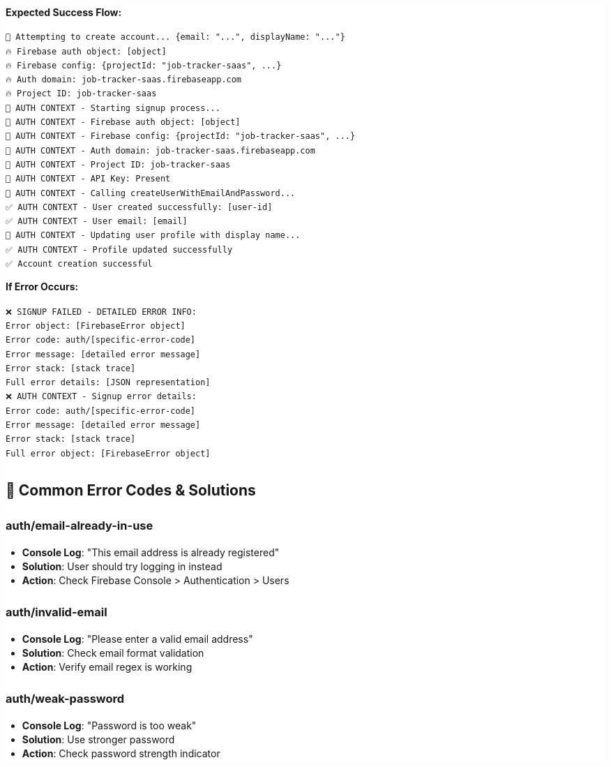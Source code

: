 **Expected Success Flow:**
```
🚀 Attempting to create account... {email: "...", displayName: "..."}
🔥 Firebase auth object: [object]
🔥 Firebase config: {projectId: "job-tracker-saas", ...}
🔥 Auth domain: job-tracker-saas.firebaseapp.com
🔥 Project ID: job-tracker-saas
🔐 AUTH CONTEXT - Starting signup process...
🔐 AUTH CONTEXT - Firebase auth object: [object]
🔐 AUTH CONTEXT - Firebase config: {projectId: "job-tracker-saas", ...}
🔐 AUTH CONTEXT - Auth domain: job-tracker-saas.firebaseapp.com
🔐 AUTH CONTEXT - Project ID: job-tracker-saas
🔐 AUTH CONTEXT - API Key: Present
🚀 AUTH CONTEXT - Calling createUserWithEmailAndPassword...
✅ AUTH CONTEXT - User created successfully: [user-id]
✅ AUTH CONTEXT - User email: [email]
📝 AUTH CONTEXT - Updating user profile with display name...
✅ AUTH CONTEXT - Profile updated successfully
✅ Account creation successful
```

**If Error Occurs:**
```
❌ SIGNUP FAILED - DETAILED ERROR INFO:
Error object: [FirebaseError object]
Error code: auth/[specific-error-code]
Error message: [detailed error message]
Error stack: [stack trace]
Full error details: [JSON representation]
❌ AUTH CONTEXT - Signup error details:
Error code: auth/[specific-error-code]
Error message: [detailed error message]
Error stack: [stack trace]
Full error object: [FirebaseError object]
```

## 🚨 **Common Error Codes & Solutions**

### **auth/email-already-in-use**
- **Console Log**: "This email address is already registered"
- **Solution**: User should try logging in instead
- **Action**: Check Firebase Console > Authentication > Users

### **auth/invalid-email**
- **Console Log**: "Please enter a valid email address"
- **Solution**: Check email format validation
- **Action**: Verify email regex is working

### **auth/weak-password**
- **Console Log**: "Password is too weak"
- **Solution**: Use stronger password
- **Action**: Check password strength indicator
